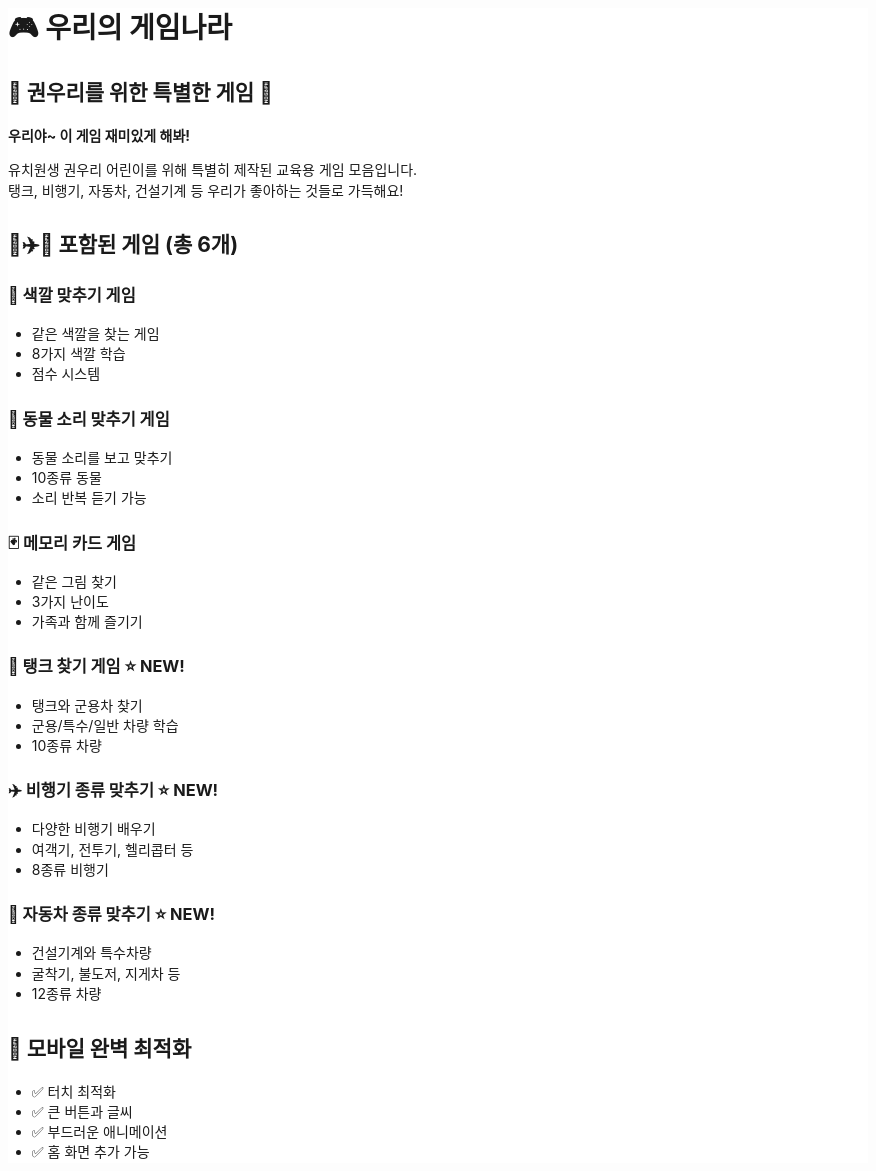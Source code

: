 # 🎮 우리의 게임나라

## 💙 권우리를 위한 특별한 게임 💙

**우리야~ 이 게임 재미있게 해봐!**

유치원생 권우리 어린이를 위해 특별히 제작된 교육용 게임 모음입니다.  
탱크, 비행기, 자동차, 건설기계 등 우리가 좋아하는 것들로 가득해요!

## 🚗✈️🚜 포함된 게임 (총 6개)

### 🎨 색깔 맞추기 게임
- 같은 색깔을 찾는 게임
- 8가지 색깔 학습
- 점수 시스템

### 🐶 동물 소리 맞추기 게임
- 동물 소리를 보고 맞추기
- 10종류 동물
- 소리 반복 듣기 가능

### 🃏 메모리 카드 게임
- 같은 그림 찾기
- 3가지 난이도
- 가족과 함께 즐기기

### 🚗 탱크 찾기 게임 ⭐ NEW!
- 탱크와 군용차 찾기
- 군용/특수/일반 차량 학습
- 10종류 차량

### ✈️ 비행기 종류 맞추기 ⭐ NEW!
- 다양한 비행기 배우기
- 여객기, 전투기, 헬리콥터 등
- 8종류 비행기

### 🚜 자동차 종류 맞추기 ⭐ NEW!
- 건설기계와 특수차량
- 굴착기, 불도저, 지게차 등
- 12종류 차량

## 📱 모바일 완벽 최적화

- ✅ 터치 최적화
- ✅ 큰 버튼과 글씨
- ✅ 부드러운 애니메이션
- ✅ 홈 화면 추가 가능
